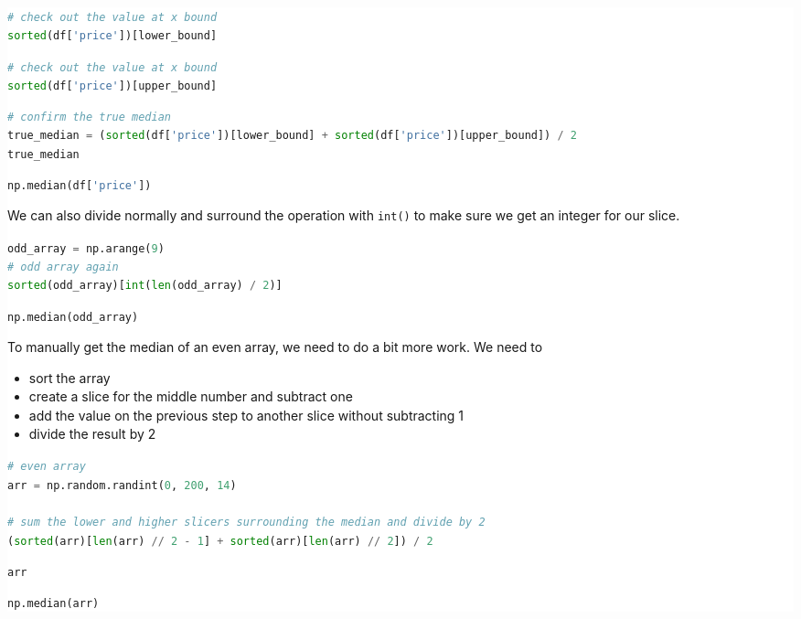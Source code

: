 
```python
# check out the value at x bound
sorted(df['price'])[lower_bound]
```


```python
# check out the value at x bound
sorted(df['price'])[upper_bound]
```


```python
# confirm the true median
true_median = (sorted(df['price'])[lower_bound] + sorted(df['price'])[upper_bound]) / 2
true_median
```


```python
np.median(df['price'])
```

We can also divide normally and surround the operation with `int()` to make sure we get an integer for our slice.


```python
odd_array = np.arange(9)
# odd array again
sorted(odd_array)[int(len(odd_array) / 2)]
```


```python
np.median(odd_array)
```

To manually get the median of an even array, we need to do a bit more work. We need to

- sort the array
- create a slice for the middle number and subtract one
- add the value on the previous step to another slice without subtracting 1
- divide the result by 2


```python
# even array
arr = np.random.randint(0, 200, 14)

# sum the lower and higher slicers surrounding the median and divide by 2
(sorted(arr)[len(arr) // 2 - 1] + sorted(arr)[len(arr) // 2]) / 2
```


```python
arr
```


```python
np.median(arr)
```
